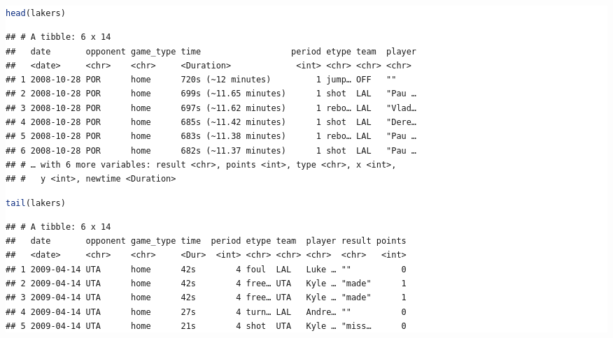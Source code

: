 ``` r
head(lakers)
```

    ## # A tibble: 6 x 14
    ##   date       opponent game_type time                  period etype team  player
    ##   <date>     <chr>    <chr>     <Duration>             <int> <chr> <chr> <chr> 
    ## 1 2008-10-28 POR      home      720s (~12 minutes)         1 jump… OFF   ""    
    ## 2 2008-10-28 POR      home      699s (~11.65 minutes)      1 shot  LAL   "Pau …
    ## 3 2008-10-28 POR      home      697s (~11.62 minutes)      1 rebo… LAL   "Vlad…
    ## 4 2008-10-28 POR      home      685s (~11.42 minutes)      1 shot  LAL   "Dere…
    ## 5 2008-10-28 POR      home      683s (~11.38 minutes)      1 rebo… LAL   "Pau …
    ## 6 2008-10-28 POR      home      682s (~11.37 minutes)      1 shot  LAL   "Pau …
    ## # … with 6 more variables: result <chr>, points <int>, type <chr>, x <int>,
    ## #   y <int>, newtime <Duration>

``` r
tail(lakers)
```

    ## # A tibble: 6 x 14
    ##   date       opponent game_type time  period etype team  player result points
    ##   <date>     <chr>    <chr>     <Dur>  <int> <chr> <chr> <chr>  <chr>   <int>
    ## 1 2009-04-14 UTA      home      42s        4 foul  LAL   Luke … ""          0
    ## 2 2009-04-14 UTA      home      42s        4 free… UTA   Kyle … "made"      1
    ## 3 2009-04-14 UTA      home      42s        4 free… UTA   Kyle … "made"      1
    ## 4 2009-04-14 UTA      home      27s        4 turn… LAL   Andre… ""          0
    ## 5 2009-04-14 UTA      home      21s        4 shot  UTA   Kyle … "miss…      0